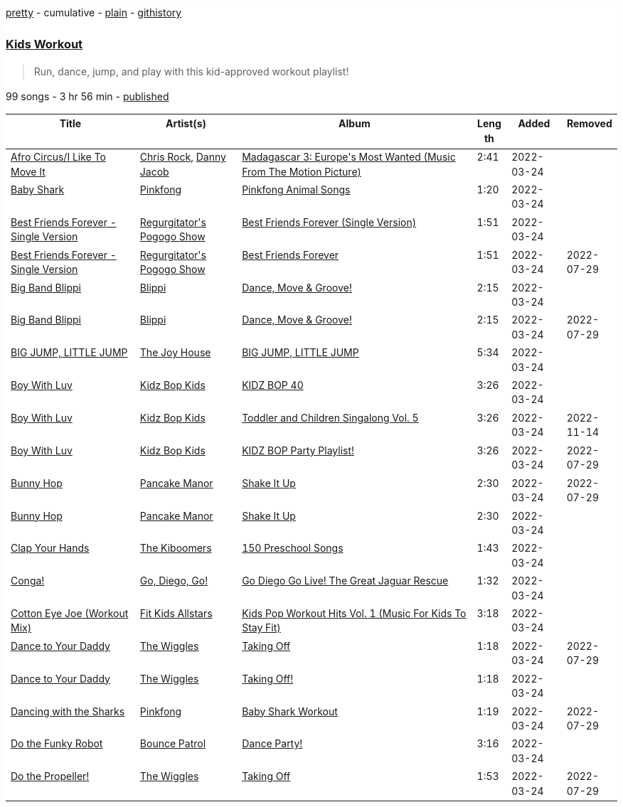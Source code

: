 [pretty](/playlists/pretty/37i9dQZF1DWWdHnKrQaItY.md) - cumulative - [plain](/playlists/plain/37i9dQZF1DWWdHnKrQaItY) - [githistory](https://github.githistory.xyz/mackorone/spotify-playlist-archive/blob/main/playlists/plain/37i9dQZF1DWWdHnKrQaItY)

### [Kids Workout](https://open.spotify.com/playlist/37i9dQZF1DWWdHnKrQaItY)

> Run, dance, jump, and play with this kid\-approved workout playlist!

99 songs - 3 hr 56 min - [published](https://open.spotify.com/playlist/1jY7LJwYF6jzt4YuqIk0Gc)

| Title | Artist(s) | Album | Length | Added | Removed |
|---|---|---|---|---|---|
| [Afro Circus/I Like To Move It](https://open.spotify.com/track/5xYwXcbCwdmLeOweJtJhEx) | [Chris Rock](https://open.spotify.com/artist/36eSjIksD6fehqxyDUHDA3), [Danny Jacob](https://open.spotify.com/artist/3J6ns49mHsAFXgp5EoDJjS) | [Madagascar 3: Europe's Most Wanted \(Music From The Motion Picture\)](https://open.spotify.com/album/3xBGPEOCh0In2UbR8Do8jC) | 2:41 | 2022-03-24 |  |
| [Baby Shark](https://open.spotify.com/track/5ygDXis42ncn6kYG14lEVG) | [Pinkfong](https://open.spotify.com/artist/7cTXfwpe9peK0UE1bZyIWZ) | [Pinkfong Animal Songs](https://open.spotify.com/album/1S7mumn7D4riEX2gVWYgPO) | 1:20 | 2022-03-24 |  |
| [Best Friends Forever \- Single Version](https://open.spotify.com/track/0gLE9Q4nLeG6oDlQRJ0QOo) | [Regurgitator's Pogogo Show](https://open.spotify.com/artist/264s8SLuCBJBkJRSRRcpDk) | [Best Friends Forever \(Single Version\)](https://open.spotify.com/album/1E0ZOLgPgswwxXp9kwEFE7) | 1:51 | 2022-03-24 |  |
| [Best Friends Forever \- Single Version](https://open.spotify.com/track/0v2xEadRgNFT7INr6t5YT4) | [Regurgitator's Pogogo Show](https://open.spotify.com/artist/264s8SLuCBJBkJRSRRcpDk) | [Best Friends Forever](https://open.spotify.com/album/5FOSwa1tus2IZEHABA05u7) | 1:51 | 2022-03-24 | 2022-07-29 |
| [Big Band Blippi](https://open.spotify.com/track/011HN8h0MgO6h26EayHjc4) | [Blippi](https://open.spotify.com/artist/30niqFGUKKUg1horQSgwBn) | [Dance, Move & Groove!](https://open.spotify.com/album/0pDk4yAlwOyU5iE3WUO4N9) | 2:15 | 2022-03-24 |  |
| [Big Band Blippi](https://open.spotify.com/track/75tmDo7sHg0VXCAihsKC8q) | [Blippi](https://open.spotify.com/artist/30niqFGUKKUg1horQSgwBn) | [Dance, Move & Groove!](https://open.spotify.com/album/4qXaAjrr2MttT06FGpCelS) | 2:15 | 2022-03-24 | 2022-07-29 |
| [BIG JUMP, LITTLE JUMP](https://open.spotify.com/track/6BGC2Ybwt4uxkgkEmf9mlp) | [The Joy House](https://open.spotify.com/artist/7L7I47ZbZbgUtjqJHZuibP) | [BIG JUMP, LITTLE JUMP](https://open.spotify.com/album/5LXgOS2g91Kk1BHzDEVEed) | 5:34 | 2022-03-24 |  |
| [Boy With Luv](https://open.spotify.com/track/7GZmO8tmQ1MAskqokLzsFN) | [Kidz Bop Kids](https://open.spotify.com/artist/1Vvvx45Apu6dQqwuZQxtgW) | [KIDZ BOP 40](https://open.spotify.com/album/16QkUgvO36X6REmJZgecVJ) | 3:26 | 2022-03-24 |  |
| [Boy With Luv](https://open.spotify.com/track/3l3j8aCAqBBOhTlxmRH6Pw) | [Kidz Bop Kids](https://open.spotify.com/artist/1Vvvx45Apu6dQqwuZQxtgW) | [Toddler and Children Singalong Vol\. 5](https://open.spotify.com/album/5fAi7hYLR44BJ2MEJutE28) | 3:26 | 2022-03-24 | 2022-11-14 |
| [Boy With Luv](https://open.spotify.com/track/5qYFV3xGkdKrIWr45QCxoQ) | [Kidz Bop Kids](https://open.spotify.com/artist/1Vvvx45Apu6dQqwuZQxtgW) | [KIDZ BOP Party Playlist!](https://open.spotify.com/album/1o4U9tfc2fN94WJ4kRrUE9) | 3:26 | 2022-03-24 | 2022-07-29 |
| [Bunny Hop](https://open.spotify.com/track/4ALGayAi9P281f71KCxo7T) | [Pancake Manor](https://open.spotify.com/artist/6bwjTCySXPwecMWvs9ce5C) | [Shake It Up](https://open.spotify.com/album/7kM5MY7QlkOWuwNmG00Pnw) | 2:30 | 2022-03-24 | 2022-07-29 |
| [Bunny Hop](https://open.spotify.com/track/7K44meuixBWcunotVpdwJf) | [Pancake Manor](https://open.spotify.com/artist/6bwjTCySXPwecMWvs9ce5C) | [Shake It Up](https://open.spotify.com/album/4ebzMDMuPUQx53NkRxzT6J) | 2:30 | 2022-03-24 |  |
| [Clap Your Hands](https://open.spotify.com/track/663LGTeJco27vlEHFZsy3v) | [The Kiboomers](https://open.spotify.com/artist/1qKLikeNYpQFSsDAjg7HpI) | [150 Preschool Songs](https://open.spotify.com/album/6vh3S6NVQ0pNEt70fj7oAf) | 1:43 | 2022-03-24 |  |
| [Conga!](https://open.spotify.com/track/6I7ExzN23hGG4hJIKYVMKD) | [Go, Diego, Go!](https://open.spotify.com/artist/5eOdiRdTA8ZsIsHxcjHFm6) | [Go Diego Go Live! The Great Jaguar Rescue](https://open.spotify.com/album/11OpLREZ8C62lJ9EPFLVAg) | 1:32 | 2022-03-24 |  |
| [Cotton Eye Joe \(Workout Mix\)](https://open.spotify.com/track/5RjplS4rMfxkI8DlvIq2kC) | [Fit Kids Allstars](https://open.spotify.com/artist/3ibCz6zRxB2znkpUmyHhw5) | [Kids Pop Workout Hits Vol\. 1 \(Music For Kids To Stay Fit\)](https://open.spotify.com/album/4gMQHDBKfxXo3vrR7NEsPO) | 3:18 | 2022-03-24 |  |
| [Dance to Your Daddy](https://open.spotify.com/track/5TR9IJBjpxx2eVrkks0Vu7) | [The Wiggles](https://open.spotify.com/artist/2JY5qzEozvTdogkDTkkOMf) | [Taking Off](https://open.spotify.com/album/4HjuufrtTlDhHH6iuMPnYJ) | 1:18 | 2022-03-24 | 2022-07-29 |
| [Dance to Your Daddy](https://open.spotify.com/track/3Q5Qi7wr74JGzcG7JRGpb4) | [The Wiggles](https://open.spotify.com/artist/2JY5qzEozvTdogkDTkkOMf) | [Taking Off!](https://open.spotify.com/album/6LxjwpJzotr71JIF2RefDm) | 1:18 | 2022-03-24 |  |
| [Dancing with the Sharks](https://open.spotify.com/track/27jXedxbm2KFVUGtEoZ09a) | [Pinkfong](https://open.spotify.com/artist/7cTXfwpe9peK0UE1bZyIWZ) | [Baby Shark Workout](https://open.spotify.com/album/3JubnncU4MHZxvcQrLaoJO) | 1:19 | 2022-03-24 | 2022-07-29 |
| [Do the Funky Robot](https://open.spotify.com/track/7sLSjSDi92sRcG7L9xvkTv) | [Bounce Patrol](https://open.spotify.com/artist/1S9SPfRo9eyxOcyfUGC2Tm) | [Dance Party!](https://open.spotify.com/album/304rgWamJDyKqMD8wDkgUf) | 3:16 | 2022-03-24 |  |
| [Do the Propeller!](https://open.spotify.com/track/3bylEU4KBzUSDd1sbSrBJs) | [The Wiggles](https://open.spotify.com/artist/2JY5qzEozvTdogkDTkkOMf) | [Taking Off](https://open.spotify.com/album/4HjuufrtTlDhHH6iuMPnYJ) | 1:53 | 2022-03-24 | 2022-07-29 |